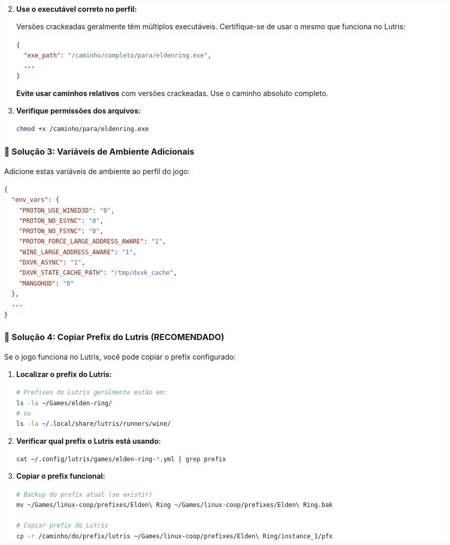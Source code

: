 2. **Use o executável correto no perfil:**

   Versões crackeadas geralmente têm múltiplos executáveis. Certifique-se de usar o mesmo que funciona no Lutris:

   ```json
   {
     "exe_path": "/caminho/completo/para/eldenring.exe",
     ...
   }
   ```

   **Evite usar caminhos relativos** com versões crackeadas. Use o caminho absoluto completo.

3. **Verifique permissões dos arquivos:**
   ```bash
   chmod +x /caminho/para/eldenring.exe
   ```

### 🔧 Solução 3: Variáveis de Ambiente Adicionais

Adicione estas variáveis de ambiente ao perfil do jogo:

```json
{
  "env_vars": {
    "PROTON_USE_WINED3D": "0",
    "PROTON_NO_ESYNC": "0",
    "PROTON_NO_FSYNC": "0",
    "PROTON_FORCE_LARGE_ADDRESS_AWARE": "1",
    "WINE_LARGE_ADDRESS_AWARE": "1",
    "DXVK_ASYNC": "1",
    "DXVK_STATE_CACHE_PATH": "/tmp/dxvk_cache",
    "MANGOHUD": "0"
  },
  ...
}
```

### 🔧 Solução 4: Copiar Prefix do Lutris (RECOMENDADO)

Se o jogo funciona no Lutris, você pode copiar o prefix configurado:

1. **Localizar o prefix do Lutris:**
   ```bash
   # Prefixes do Lutris geralmente estão em:
   ls -la ~/Games/elden-ring/
   # ou
   ls -la ~/.local/share/lutris/runners/wine/
   ```

2. **Verificar qual prefix o Lutris está usando:**
   ```bash
   cat ~/.config/lutris/games/elden-ring-*.yml | grep prefix
   ```

3. **Copiar o prefix funcional:**
   ```bash
   # Backup do prefix atual (se existir)
   mv ~/Games/linux-coop/prefixes/Elden\ Ring ~/Games/linux-coop/prefixes/Elden\ Ring.bak
   
   # Copiar prefix do Lutris
   cp -r /caminho/do/prefix/lutris ~/Games/linux-coop/prefixes/Elden\ Ring/instance_1/pfx
   ```
